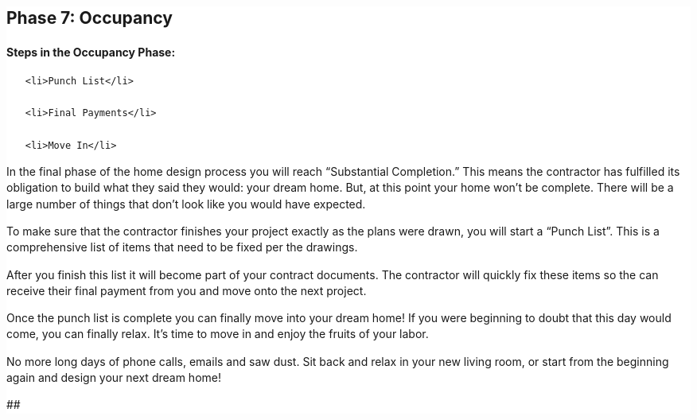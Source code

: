 </ul>

<h2>Phase 7: Occupancy</h2>

<strong>Steps in the Occupancy Phase:</strong>

<ul>

```
<li>Punch List</li>

<li>Final Payments</li>

<li>Move In</li>
```

</ul>

In the final phase of the home design process you will reach “Substantial Completion.” This means the contractor has fulfilled its obligation to build what they said they would: your dream home. But, at this point your home won’t be complete. There will be a large number of things that don’t look like you would have expected.

To make sure that the contractor finishes your project exactly as the plans were drawn, you will start a “Punch List”. This is a comprehensive list of items that need to be fixed per the drawings. 

After you finish this list it will become part of your contract documents. The contractor will quickly fix these items so the can receive their final payment from you and move onto the next project.

Once the punch list is complete you can finally move into your dream home! If you were beginning to doubt that this day would come, you can finally relax. It’s time to move in and enjoy the fruits of your labor. 

No more long days of phone calls, emails and saw dust. Sit back and relax in your new living room, or start from the beginning again and design your next dream home!

\##
